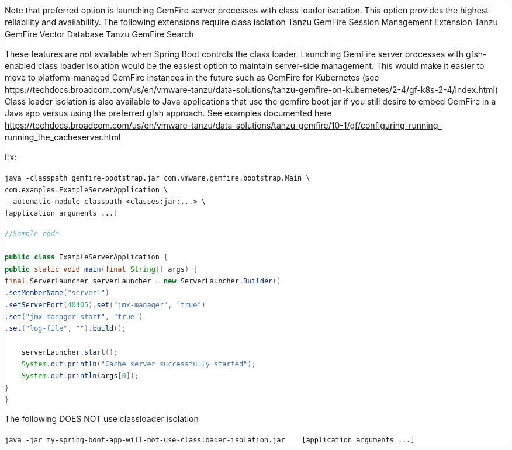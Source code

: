 Note that preferred option is launching GemFire server processes with class loader isolation. This option provides the highest reliability and availability.
The following extensions require class isolation
Tanzu GemFire Session Management Extension
Tanzu GemFire Vector Database
Tanzu GemFire Search

These features are not available when Spring Boot controls the class loader.
Launching GemFire server processes with gfsh-enabled class loader isolation would be the easiest option to maintain server-side management.
This would make it easier to move to platform-managed GemFire instances in the future such as GemFire for Kubernetes (see https://techdocs.broadcom.com/us/en/vmware-tanzu/data-solutions/tanzu-gemfire-on-kubernetes/2-4/gf-k8s-2-4/index.html)
Class loader isolation is also available to Java applications that use the gemfire boot jar if you still desire to embed GemFire in a Java app versus using the preferred gfsh approach.
See examples documented here https://techdocs.broadcom.com/us/en/vmware-tanzu/data-solutions/tanzu-gemfire/10-1/gf/configuring-running-running_the_cacheserver.html

Ex:

```shell
java -classpath gemfire-bootstrap.jar com.vmware.gemfire.bootstrap.Main \
com.examples.ExampleServerApplication \
--automatic-module-classpath <classes:jar:...> \
[application arguments ...]
```





```java
//Sample code

public class ExampleServerApplication {
public static void main(final String[] args) {
final ServerLauncher serverLauncher = new ServerLauncher.Builder()
.setMemberName("server1")
.setServerPort(40405).set("jmx-manager", "true")
.set("jmx-manager-start", "true")
.set("log-file", "").build();

    serverLauncher.start();
    System.out.println("Cache server successfully started");
    System.out.println(args[0]);
}
}
```



The following DOES NOT use classloader isolation


```shell
java -jar my-spring-boot-app-will-not-use-classloader-isolation.jar    [application arguments ...]
```

